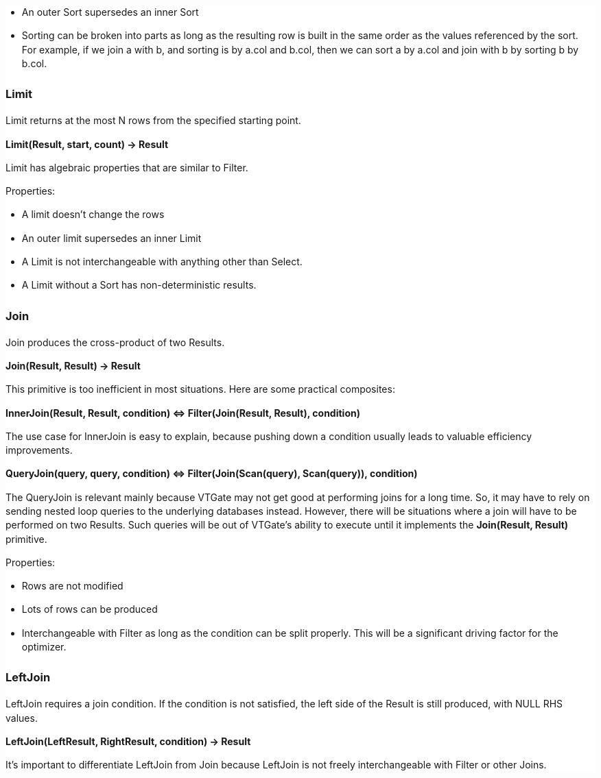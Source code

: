 * An outer Sort supersedes an inner Sort

* Sorting can be broken into parts as long as the resulting row is built in the same order as the values referenced by the sort. For example, if we join a with b, and sorting is by a.col and b.col, then we can sort a by a.col and join with b by sorting b by b.col.

### Limit

Limit returns at the most N rows from the specified starting point.

**Limit(Result, start, count) -> Result**

Limit has algebraic properties that are similar to Filter.

Properties:

* A limit doesn’t change the rows

* An outer limit supersedes an inner Limit

* A Limit is not interchangeable with anything other than Select.

* A Limit without a Sort has non-deterministic results.

### Join

Join produces the cross-product of two Results.

**Join(Result, Result) -> Result**

This primitive is too inefficient in most situations. Here are some practical composites:

**InnerJoin(Result, Result, condition) ⇔ Filter(Join(Result, Result), condition)**

The use case for InnerJoin is easy to explain, because pushing down a condition usually leads to valuable efficiency improvements.

**QueryJoin(query, query, condition) ⇔ Filter(Join(Scan(query), Scan(query)), condition)**

The QueryJoin is relevant mainly because VTGate may not get good at performing joins for a long time. So, it may have to rely on sending nested loop queries to the underlying databases instead. However, there will be situations where a join will have to be performed on two Results. Such queries will be out of VTGate’s ability to execute until it implements the **Join(Result, Result)** primitive.

Properties:

* Rows are not modified

* Lots of rows can be produced

* Interchangeable with Filter as long as the condition can be split properly. This will be a significant driving factor for the optimizer.

### LeftJoin

LeftJoin requires a join condition. If the condition is not satisfied, the left side of the Result is still produced, with NULL RHS values.

**LeftJoin(LeftResult, RightResult, condition) -> Result**

It’s important to differentiate LeftJoin from Join because LeftJoin is not freely interchangeable with Filter or other Joins.

